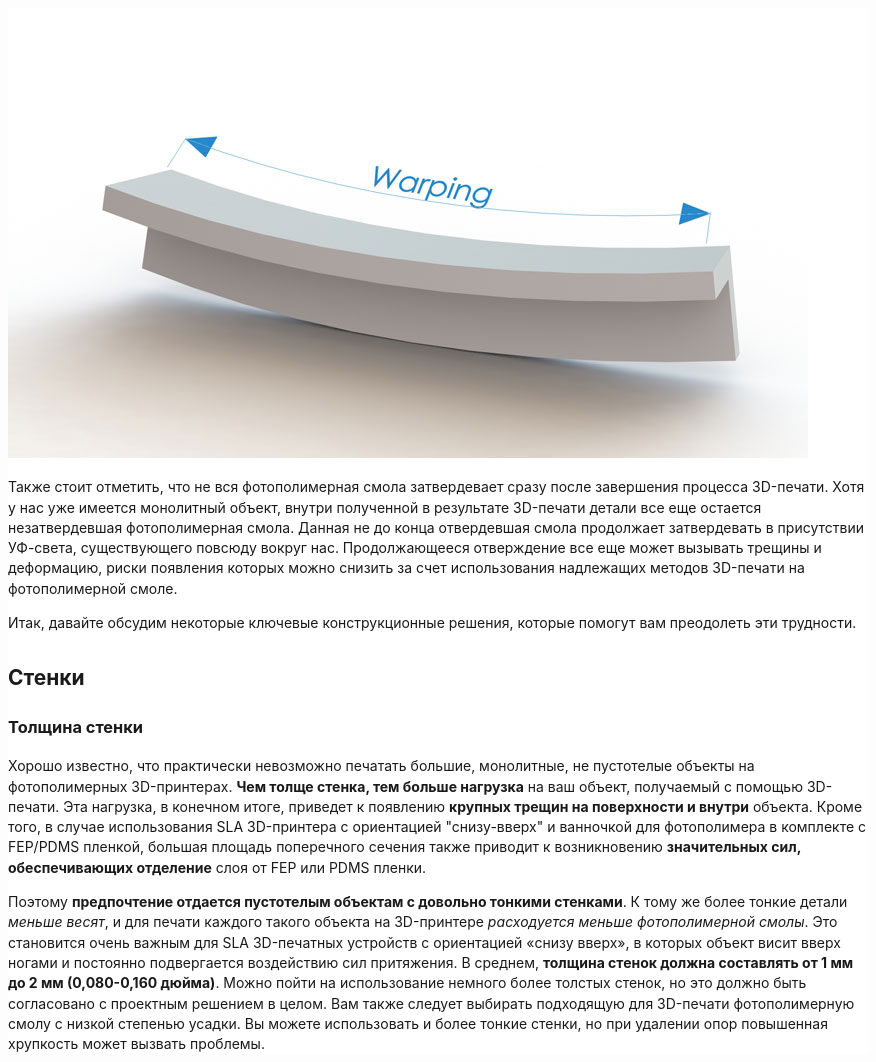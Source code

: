 ![AmeraLabs-3D-design-guide-warping](../media/img/meltyminds/articles/AmeraLabs-3D-design-guide-warping.jpg)

Также стоит отметить, что не вся фотополимерная смола затвердевает сразу после завершения процесса 3D-печати. Хотя у нас уже имеется монолитный объект, внутри полученной в результате 3D-печати детали все еще остается незатвердевшая фотополимерная смола. Данная не до конца отвердевшая смола продолжает затвердевать в присутствии УФ-света, существующего повсюду вокруг нас. Продолжающееся отверждение все еще может вызывать трещины и деформацию, риски появления которых можно снизить за счет использования надлежащих методов 3D-печати на фотополимерной смоле.  

Итак, давайте обсудим некоторые ключевые конструкционные решения, которые помогут вам преодолеть эти трудности.

## Стенки

### Толщина стенки

Хорошо известно, что практически невозможно печатать большие, монолитные, не пустотелые объекты на фотополимерных 3D-принтерах. **Чем толще стенка, тем больше нагрузка** на ваш объект, получаемый с помощью 3D-печати. Эта нагрузка, в конечном итоге, приведет к появлению **крупных трещин на поверхности и внутри** объекта. Кроме того, в случае использования SLA 3D-принтера с ориентацией "снизу-вверх" и ванночкой для фотополимера в комплекте с FEP/PDMS пленкой, большая площадь поперечного сечения также приводит к возникновению **значительных сил, обеспечивающих отделение** слоя от FEP или PDMS пленки.

Поэтому **предпочтение отдается пустотелым объектам с довольно тонкими стенками**. К тому же более тонкие детали *меньше весят*, и для печати каждого такого объекта на 3D-принтере *расходуется меньше фотополимерной смолы*. Это становится очень важным для SLA 3D-печатных устройств с ориентацией «снизу вверх», в которых объект висит вверх ногами и постоянно подвергается воздействию сил притяжения. В среднем, **толщина стенок должна составлять от 1 мм до 2 мм (0,080-0,160 дюйма)**. Можно пойти на использование немного более толстых стенок, но это должно быть согласовано с проектным решением в целом. Вам также следует выбирать подходящую для 3D-печати фотополимерную смолу с низкой степенью усадки. Вы можете использовать и более тонкие стенки, но при удалении опор повышенная хрупкость может вызвать проблемы.

